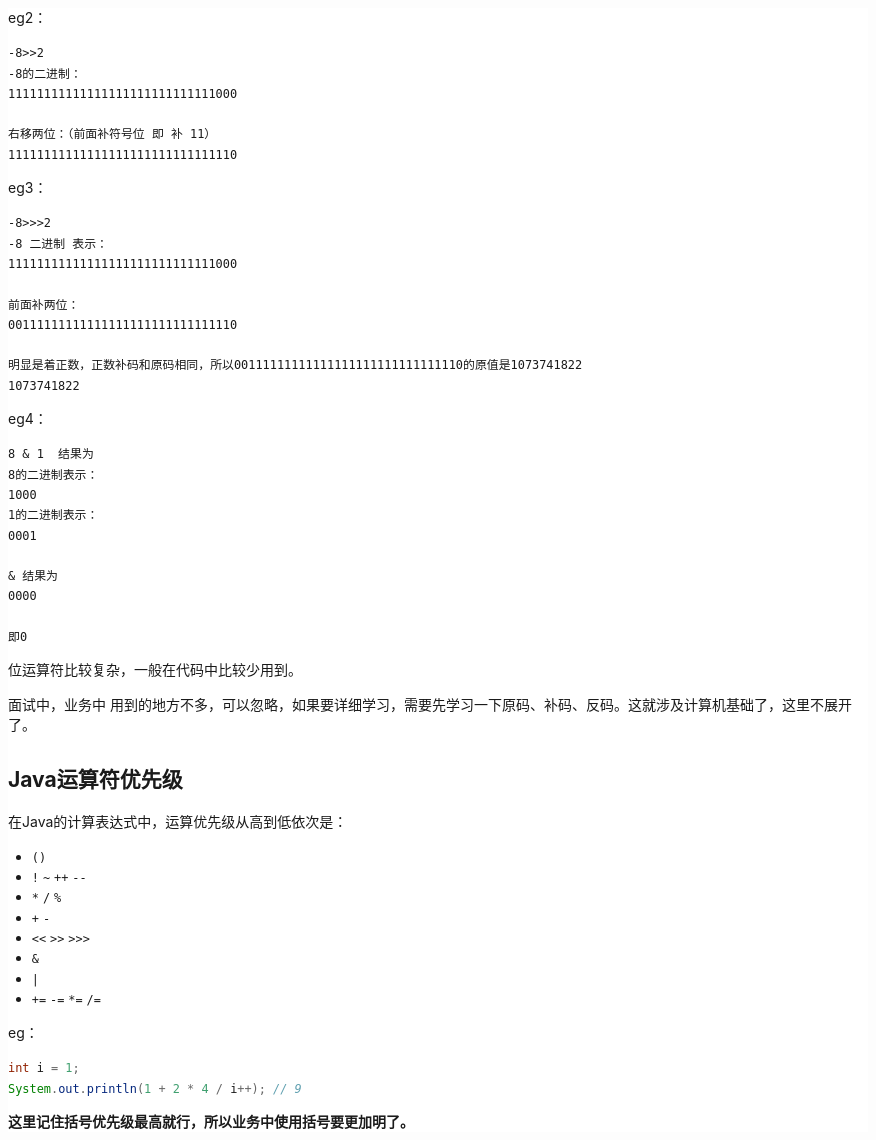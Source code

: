 eg2：

```
-8>>2
-8的二进制：
11111111111111111111111111111000

右移两位：（前面补符号位 即 补 11）
11111111111111111111111111111110
```

eg3：

```
-8>>>2
-8 二进制 表示：
11111111111111111111111111111000

前面补两位：
00111111111111111111111111111110

明显是着正数，正数补码和原码相同，所以00111111111111111111111111111110的原值是1073741822
1073741822
```



eg4：

```
8 & 1  结果为 
8的二进制表示：
1000
1的二进制表示：
0001

& 结果为
0000

即0
```



位运算符比较复杂，一般在代码中比较少用到。

面试中，业务中 用到的地方不多，可以忽略，如果要详细学习，需要先学习一下原码、补码、反码。这就涉及计算机基础了，这里不展开了。



## Java运算符优先级

在Java的计算表达式中，运算优先级从高到低依次是：

- `()`
- `!` `~` `++` `--`
- `*` `/` `%`
- `+` `-`
- `<<` `>>` `>>>`
- `&`
- `|`
- `+=` `-=` `*=` `/=`



eg：

```java
int i = 1;
System.out.println(1 + 2 * 4 / i++); // 9
```



**这里记住括号优先级最高就行，所以业务中使用括号要更加明了。**